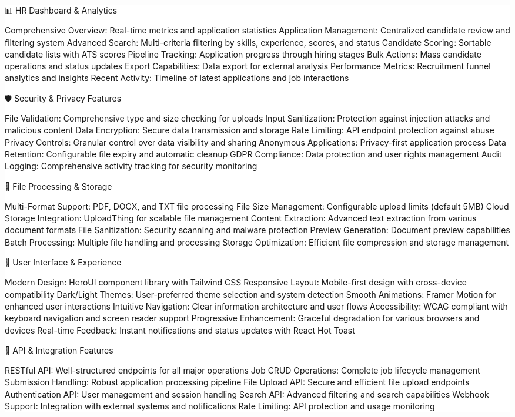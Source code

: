 📊 HR Dashboard & Analytics

Comprehensive Overview: Real-time metrics and application statistics
Application Management: Centralized candidate review and filtering system
Advanced Search: Multi-criteria filtering by skills, experience, scores, and status
Candidate Scoring: Sortable candidate lists with ATS scores
Pipeline Tracking: Application progress through hiring stages
Bulk Actions: Mass candidate operations and status updates
Export Capabilities: Data export for external analysis
Performance Metrics: Recruitment funnel analytics and insights
Recent Activity: Timeline of latest applications and job interactions

🛡️ Security & Privacy Features

File Validation: Comprehensive type and size checking for uploads
Input Sanitization: Protection against injection attacks and malicious content
Data Encryption: Secure data transmission and storage
Rate Limiting: API endpoint protection against abuse
Privacy Controls: Granular control over data visibility and sharing
Anonymous Applications: Privacy-first application process
Data Retention: Configurable file expiry and automatic cleanup
GDPR Compliance: Data protection and user rights management
Audit Logging: Comprehensive activity tracking for security monitoring

📁 File Processing & Storage

Multi-Format Support: PDF, DOCX, and TXT file processing
File Size Management: Configurable upload limits (default 5MB)
Cloud Storage Integration: UploadThing for scalable file management
Content Extraction: Advanced text extraction from various document formats
File Sanitization: Security scanning and malware protection
Preview Generation: Document preview capabilities
Batch Processing: Multiple file handling and processing
Storage Optimization: Efficient file compression and storage management

🎨 User Interface & Experience

Modern Design: HeroUI component library with Tailwind CSS
Responsive Layout: Mobile-first design with cross-device compatibility
Dark/Light Themes: User-preferred theme selection and system detection
Smooth Animations: Framer Motion for enhanced user interactions
Intuitive Navigation: Clear information architecture and user flows
Accessibility: WCAG compliant with keyboard navigation and screen reader support
Progressive Enhancement: Graceful degradation for various browsers and devices
Real-time Feedback: Instant notifications and status updates with React Hot Toast

🔗 API & Integration Features

RESTful API: Well-structured endpoints for all major operations
Job CRUD Operations: Complete job lifecycle management
Submission Handling: Robust application processing pipeline
File Upload API: Secure and efficient file upload endpoints
Authentication API: User management and session handling
Search API: Advanced filtering and search capabilities
Webhook Support: Integration with external systems and notifications
Rate Limiting: API protection and usage monitoring

